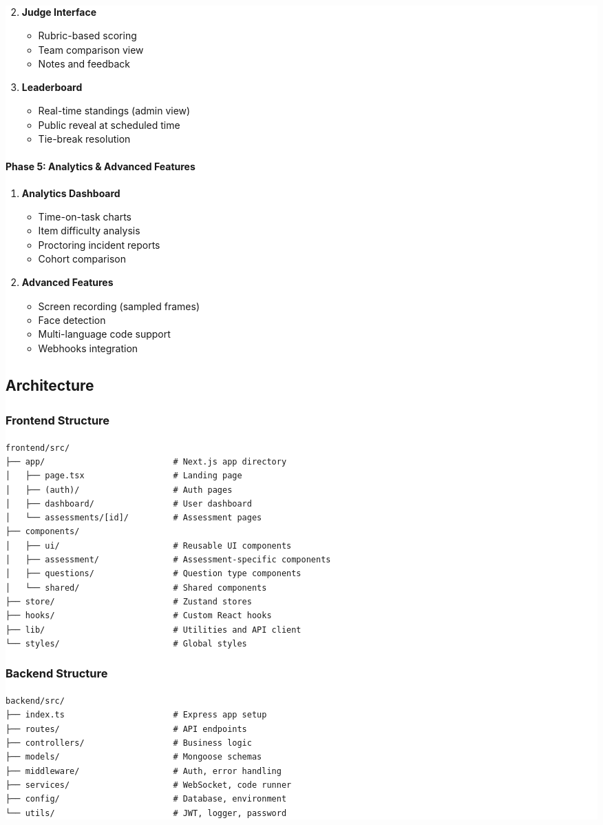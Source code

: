 2. **Judge Interface**
   - Rubric-based scoring
   - Team comparison view
   - Notes and feedback

3. **Leaderboard**
   - Real-time standings (admin view)
   - Public reveal at scheduled time
   - Tie-break resolution

#### Phase 5: Analytics & Advanced Features
1. **Analytics Dashboard**
   - Time-on-task charts
   - Item difficulty analysis
   - Proctoring incident reports
   - Cohort comparison

2. **Advanced Features**
   - Screen recording (sampled frames)
   - Face detection
   - Multi-language code support
   - Webhooks integration

## Architecture

### Frontend Structure
```
frontend/src/
├── app/                          # Next.js app directory
│   ├── page.tsx                  # Landing page
│   ├── (auth)/                   # Auth pages
│   ├── dashboard/                # User dashboard
│   └── assessments/[id]/         # Assessment pages
├── components/
│   ├── ui/                       # Reusable UI components
│   ├── assessment/               # Assessment-specific components
│   ├── questions/                # Question type components
│   └── shared/                   # Shared components
├── store/                        # Zustand stores
├── hooks/                        # Custom React hooks
├── lib/                          # Utilities and API client
└── styles/                       # Global styles

```

### Backend Structure
```
backend/src/
├── index.ts                      # Express app setup
├── routes/                       # API endpoints
├── controllers/                  # Business logic
├── models/                       # Mongoose schemas
├── middleware/                   # Auth, error handling
├── services/                     # WebSocket, code runner
├── config/                       # Database, environment
└── utils/                        # JWT, logger, password

```
